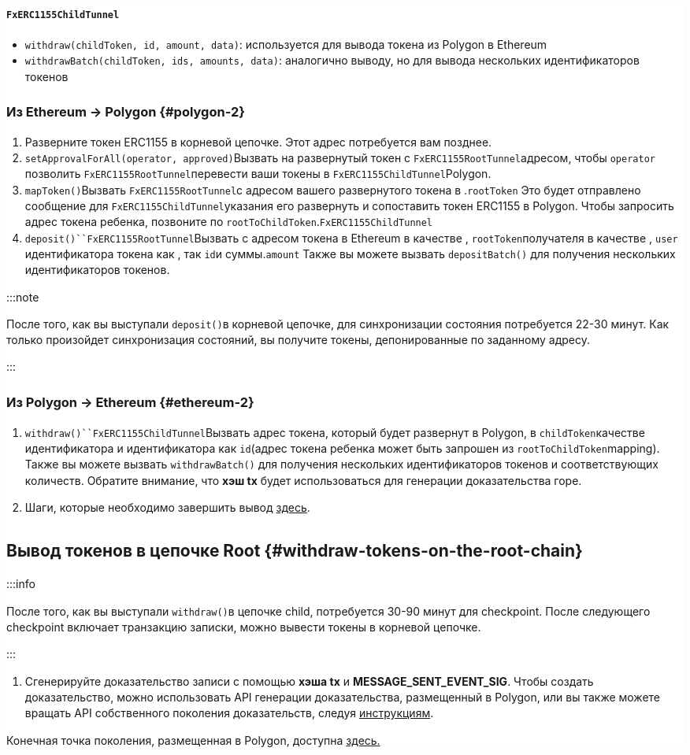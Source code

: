#### `FxERC1155ChildTunnel`

- `withdraw(childToken, id, amount, data)`: используется для вывода токена из Polygon в Ethereum
- `withdrawBatch(childToken, ids, amounts, data)`: аналогично выводу, но для вывода нескольких идентификаторов токенов

### Из Ethereum → Polygon {#polygon-2}

1. Разверните токен ERC1155 в корневой цепочке. Этот адрес потребуется вам позднее.
2. `setApprovalForAll(operator, approved)`Вызвать на развернутый токен с `FxERC1155RootTunnel`адресом, чтобы `operator`позволить `FxERC1155RootTunnel`перевести ваши токены в `FxERC1155ChildTunnel`Polygon.
3. `mapToken()`Вызвать `FxERC1155RootTunnel`с адресом вашего развернутого токена в .`rootToken` Это будет отправлено сообщение для `FxERC1155ChildTunnel`указания его развернуть и сопоставить токен ERC1155 в Polygon. Чтобы запросить адрес токена ребенка, позвоните по `rootToChildToken`.`FxERC1155ChildTunnel`
4. `deposit()``FxERC1155RootTunnel`Вызвать с адресом токена в Ethereum в качестве , `rootToken`получателя в качестве , `user`идентификатора токена как , так `id`и суммы.`amount` Также вы можете вызвать `depositBatch()` для получения нескольких идентификаторов токенов.

:::note

После того, как вы выступали `deposit()`в корневой цепочке, для синхронизации состояния потребуется 22-30 минут. Как только произойдет синхронизация состояний, вы получите токены, депонированные по заданному адресу.

:::

### Из Polygon → Ethereum {#ethereum-2}

1. `withdraw()``FxERC1155ChildTunnel`Вызвать адрес токена, который будет развернут в Polygon, в `childToken`качестве идентификатора и идентификатора как `id`(адрес токена ребенка может быть запрошен из `rootToChildToken`mapping). Также вы можете вызвать `withdrawBatch()` для получения нескольких идентификаторов токенов и соответствующих количеств. Обратите внимание, что **хэш tx** будет использоваться для генерации доказательства горе.

2. Шаги, которые необходимо завершить вывод [здесь](#withdraw-tokens-on-the-root-chain).

## Вывод токенов в цепочке Root {#withdraw-tokens-on-the-root-chain}

:::info

После того, как вы выступали `withdraw()`в цепочке child, потребуется 30-90 минут для checkpoint. После следующего checkpoint включает транзакцию записки, можно вывести токены в корневой цепочке.

:::

1. Сгенерируйте доказательство записи с помощью **хэша tx** и **MESSAGE_SENT_EVENT_SIG**. Чтобы создать доказательство, можно использовать API генерации доказательства, размещенный в Polygon, или вы также можете вращать API собственного поколения доказательств, следуя [инструкциям](https://github.com/maticnetwork/proof-generation-api).

Конечная точка поколения, размещенная в Polygon, доступна [здесь.](https://proof-generator.polygon.technology/api/v1/matic/exit-payload/{burnTxHash}?eventSignature={eventSignature})
